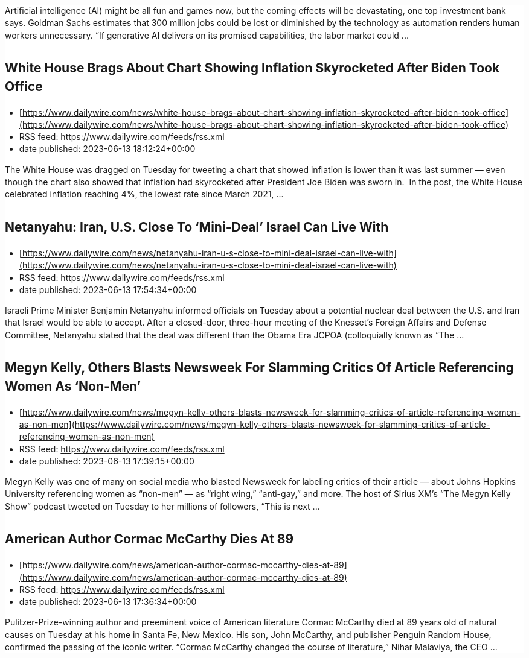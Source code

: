 Artificial intelligence (AI) might be all fun and games now, but the coming effects will be devastating, one top investment bank says. Goldman Sachs estimates that 300 million jobs could be lost or diminished by the technology as automation renders human workers unnecessary. &#8220;If generative AI delivers on its promised capabilities, the labor market could ...

## White House Brags About Chart Showing Inflation Skyrocketed After Biden Took Office
 - [https://www.dailywire.com/news/white-house-brags-about-chart-showing-inflation-skyrocketed-after-biden-took-office](https://www.dailywire.com/news/white-house-brags-about-chart-showing-inflation-skyrocketed-after-biden-took-office)
 - RSS feed: https://www.dailywire.com/feeds/rss.xml
 - date published: 2023-06-13 18:12:24+00:00

The White House was dragged on Tuesday for tweeting a chart that showed inflation is lower than it was last summer — even though the chart also showed that inflation had skyrocketed after President Joe Biden was sworn in.  In the post, the White House celebrated inflation reaching 4%, the lowest rate since March 2021, ...

## Netanyahu: Iran, U.S. Close To ‘Mini-Deal’ Israel Can Live With
 - [https://www.dailywire.com/news/netanyahu-iran-u-s-close-to-mini-deal-israel-can-live-with](https://www.dailywire.com/news/netanyahu-iran-u-s-close-to-mini-deal-israel-can-live-with)
 - RSS feed: https://www.dailywire.com/feeds/rss.xml
 - date published: 2023-06-13 17:54:34+00:00

Israeli Prime Minister Benjamin Netanyahu informed officials on Tuesday about a potential nuclear deal between the U.S. and Iran that Israel would be able to accept. After a closed-door, three-hour meeting of the Knesset’s Foreign Affairs and Defense Committee, Netanyahu stated that the deal was different than the Obama Era JCPOA (colloquially known as “The ...

## Megyn Kelly, Others Blasts Newsweek For Slamming Critics Of Article Referencing Women As ‘Non-Men’
 - [https://www.dailywire.com/news/megyn-kelly-others-blasts-newsweek-for-slamming-critics-of-article-referencing-women-as-non-men](https://www.dailywire.com/news/megyn-kelly-others-blasts-newsweek-for-slamming-critics-of-article-referencing-women-as-non-men)
 - RSS feed: https://www.dailywire.com/feeds/rss.xml
 - date published: 2023-06-13 17:39:15+00:00

Megyn Kelly was one of many on social media who blasted Newsweek for labeling critics of their article — about Johns Hopkins University referencing women as &#8220;non-men&#8221; — as &#8220;right wing,&#8221; &#8220;anti-gay,&#8221; and more. The host of Sirius XM&#8217;s &#8220;The Megyn Kelly Show&#8221; podcast tweeted on Tuesday to her millions of followers, &#8220;This is next ...

## American Author Cormac McCarthy Dies At 89
 - [https://www.dailywire.com/news/american-author-cormac-mccarthy-dies-at-89](https://www.dailywire.com/news/american-author-cormac-mccarthy-dies-at-89)
 - RSS feed: https://www.dailywire.com/feeds/rss.xml
 - date published: 2023-06-13 17:36:34+00:00

Pulitzer-Prize-winning author and preeminent voice of American literature Cormac McCarthy died at 89 years old of natural causes on Tuesday at his home in Santa Fe, New Mexico. His son, John McCarthy, and publisher Penguin Random House, confirmed the passing of the iconic writer. &#8220;Cormac McCarthy changed the course of literature,&#8221; Nihar Malaviya, the CEO ...
